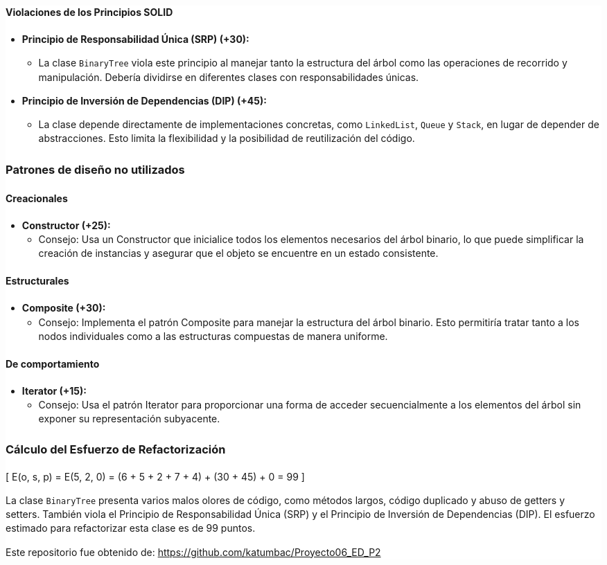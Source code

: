 #### Violaciones de los Principios SOLID

- **Principio de Responsabilidad Única (SRP) (+30):**
  - La clase `BinaryTree` viola este principio al manejar tanto la estructura del árbol como las operaciones de recorrido y manipulación. Debería dividirse en diferentes clases con responsabilidades únicas.

- **Principio de Inversión de Dependencias (DIP) (+45):**
  - La clase depende directamente de implementaciones concretas, como `LinkedList`, `Queue` y `Stack`, en lugar de depender de abstracciones. Esto limita la flexibilidad y la posibilidad de reutilización del código.

### Patrones de diseño no utilizados

#### Creacionales

- **Constructor (+25):**
  - Consejo: Usa un Constructor que inicialice todos los elementos necesarios del árbol binario, lo que puede simplificar la creación de instancias y asegurar que el objeto se encuentre en un estado consistente.

#### Estructurales

- **Composite (+30):**
  - Consejo: Implementa el patrón Composite para manejar la estructura del árbol binario. Esto permitiría tratar tanto a los nodos individuales como a las estructuras compuestas de manera uniforme.

#### De comportamiento

- **Iterator (+15):**
  - Consejo: Usa el patrón Iterator para proporcionar una forma de acceder secuencialmente a los elementos del árbol sin exponer su representación subyacente.

### Cálculo del Esfuerzo de Refactorización

\[
E(o, s, p) = E(5, 2, 0) = (6 + 5 + 2 + 7 + 4) + (30 + 45) + 0 = 99
\]

La clase `BinaryTree` presenta varios malos olores de código, como métodos largos, código duplicado y abuso de getters y setters. También viola el Principio de Responsabilidad Única (SRP) y el Principio de Inversión de Dependencias (DIP). El esfuerzo estimado para refactorizar esta clase es de 99 puntos.



Este repositorio fue obtenido de: https://github.com/katumbac/Proyecto06_ED_P2
